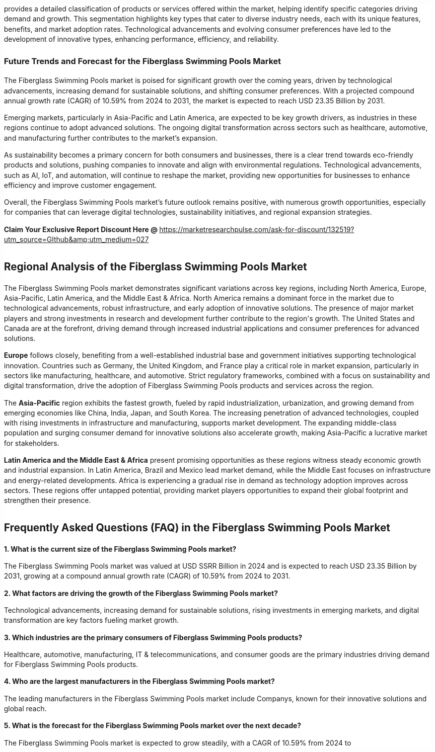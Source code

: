 provides a detailed classification of products or services offered within the market, helping identify specific categories driving demand and growth. This segmentation highlights key types that cater to diverse industry needs, each with its unique features, benefits, and market adoption rates. Technological advancements and evolving consumer preferences have led to the development of innovative types, enhancing performance, efficiency, and reliability.</p><h3>Future Trends and Forecast for the Fiberglass Swimming Pools Market</h3><p>The Fiberglass Swimming Pools market is poised for significant growth over the coming years, driven by technological advancements, increasing demand for sustainable solutions, and shifting consumer preferences. With a projected compound annual growth rate (CAGR) of 10.59% from 2024 to 2031, the market is expected to reach USD 23.35 Billion by 2031.</p><p>Emerging markets, particularly in Asia-Pacific and Latin America, are expected to be key growth drivers, as industries in these regions continue to adopt advanced solutions. The ongoing digital transformation across sectors such as healthcare, automotive, and manufacturing further contributes to the market&rsquo;s expansion.</p><p>As sustainability becomes a primary concern for both consumers and businesses, there is a clear trend towards eco-friendly products and solutions, pushing companies to innovate and align with environmental regulations. Technological advancements, such as AI, IoT, and automation, will continue to reshape the market, providing new opportunities for businesses to enhance efficiency and improve customer engagement.</p><p>Overall, the Fiberglass Swimming Pools market&rsquo;s future outlook remains positive, with numerous growth opportunities, especially for companies that can leverage digital technologies, sustainability initiatives, and regional expansion strategies.</p><p><strong>Claim Your Exclusive Report Discount Here @ </strong><a href="https://marketresearchpulse.com/ask-for-discount/132519?utm_source=GIthub&amp;utm_medium=027">https://marketresearchpulse.com/ask-for-discount/132519?utm_source=GIthub&amp;utm_medium=027</a></p><h2><strong>Regional Analysis of the Fiberglass Swimming Pools Market</strong></h2><p>The Fiberglass Swimming Pools market demonstrates significant variations across key regions, including North America, Europe, Asia-Pacific, Latin America, and the Middle East &amp; Africa. North America remains a dominant force in the market due to technological advancements, robust infrastructure, and early adoption of innovative solutions. The presence of major market players and strong investments in research and development further contribute to the region's growth. The United States and Canada are at the forefront, driving demand through increased industrial applications and consumer preferences for advanced solutions.</p><p><strong>Europe</strong> follows closely, benefiting from a well-established industrial base and government initiatives supporting technological innovation. Countries such as Germany, the United Kingdom, and France play a critical role in market expansion, particularly in sectors like manufacturing, healthcare, and automotive. Strict regulatory frameworks, combined with a focus on sustainability and digital transformation, drive the adoption of Fiberglass Swimming Pools products and services across the region.</p><p>The <strong>Asia-Pacific</strong> region exhibits the fastest growth, fueled by rapid industrialization, urbanization, and growing demand from emerging economies like China, India, Japan, and South Korea. The increasing penetration of advanced technologies, coupled with rising investments in infrastructure and manufacturing, supports market development. The expanding middle-class population and surging consumer demand for innovative solutions also accelerate growth, making Asia-Pacific a lucrative market for stakeholders.</p><p><strong>Latin America and the Middle East &amp; Africa</strong> present promising opportunities as these regions witness steady economic growth and industrial expansion. In Latin America, Brazil and Mexico lead market demand, while the Middle East focuses on infrastructure and energy-related developments. Africa is experiencing a gradual rise in demand as technology adoption improves across sectors. These regions offer untapped potential, providing market players opportunities to expand their global footprint and strengthen their presence.</p><h2><strong>Frequently Asked Questions (FAQ) in the Fiberglass Swimming Pools Market</strong></h2><p><strong>1. What is the current size of the Fiberglass Swimming Pools market?</strong></p><p>The Fiberglass Swimming Pools market was valued at USD SSRR Billion in 2024 and is expected to reach USD 23.35 Billion by 2031, growing at a compound annual growth rate (CAGR) of 10.59% from 2024 to 2031.</p><p><strong>2. What factors are driving the growth of the Fiberglass Swimming Pools market?</strong></p><p>Technological advancements, increasing demand for sustainable solutions, rising investments in emerging markets, and digital transformation are key factors fueling market growth.</p><p><strong>3. Which industries are the primary consumers of Fiberglass Swimming Pools products?</strong></p><p>Healthcare, automotive, manufacturing, IT &amp; telecommunications, and consumer goods are the primary industries driving demand for Fiberglass Swimming Pools products.</p><p><strong>4. Who are the largest manufacturers in the Fiberglass Swimming Pools market?</strong></p><p>The leading manufacturers in the Fiberglass Swimming Pools market include Companys, known for their innovative solutions and global reach.</p><p><strong>5. What is the forecast for the Fiberglass Swimming Pools market over the next decade?</strong></p><p>The Fiberglass Swimming Pools market is expected to grow steadily, with a CAGR of 10.59% from 2024 to